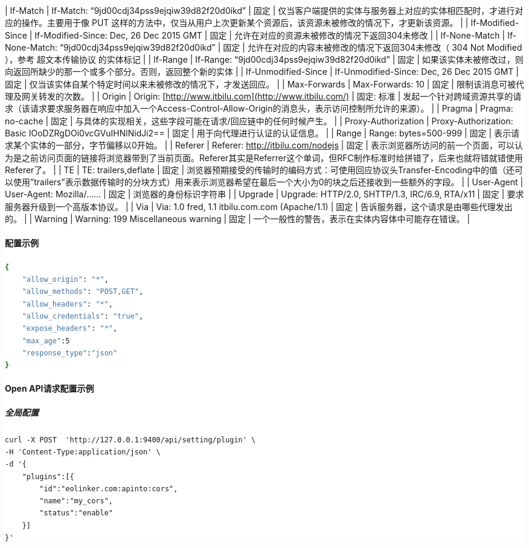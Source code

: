 | If-Match            | If-Match: “9jd00cdj34pss9ejqiw39d82f20d0ikd”            | 固定       | 仅当客户端提供的实体与服务器上对应的实体相匹配时，才进行对应的操作。主要用于像 PUT 这样的方法中，仅当从用户上次更新某个资源后，该资源未被修改的情况下，才更新该资源。 |
| If-Modified-Since   | If-Modified-Since: Dec, 26 Dec 2015 GMT                 | 固定       | 允许在对应的资源未被修改的情况下返回304未修改                |
| If-None-Match       | If-None-Match: “9jd00cdj34pss9ejqiw39d82f20d0ikd”       | 固定       | 允许在对应的内容未被修改的情况下返回304未修改（ 304 Not Modified ），参考 超文本传输协议 的实体标记 |
| If-Range            | If-Range: “9jd00cdj34pss9ejqiw39d82f20d0ikd”            | 固定       | 如果该实体未被修改过，则向返回所缺少的那一个或多个部分。否则，返回整个新的实体 |
| If-Unmodified-Since | If-Unmodified-Since: Dec, 26 Dec 2015 GMT               | 固定       | 仅当该实体自某个特定时间以来未被修改的情况下，才发送回应。   |
| Max-Forwards        | Max-Forwards: 10                                        | 固定       | 限制该消息可被代理及网关转发的次数。                         |
| Origin              | Origin: [http://www.itbilu.com](http://www.itbilu.com/) | 固定: 标准 | 发起一个针对跨域资源共享的请求（该请求要求服务器在响应中加入一个Access-Control-Allow-Origin的消息头，表示访问控制所允许的来源）。 |
| Pragma              | Pragma: no-cache                                        | 固定       | 与具体的实现相关，这些字段可能在请求/回应链中的任何时候产生。 |
| Proxy-Authorization | Proxy-Authorization: Basic IOoDZRgDOi0vcGVuIHNlNidJi2== | 固定       | 用于向代理进行认证的认证信息。                               |
| Range               | Range: bytes=500-999                                    | 固定       | 表示请求某个实体的一部分，字节偏移以0开始。                  |
| Referer             | Referer: http://itbilu.com/nodejs                       | 固定       | 表示浏览器所访问的前一个页面，可以认为是之前访问页面的链接将浏览器带到了当前页面。Referer其实是Referrer这个单词，但RFC制作标准时给拼错了，后来也就将错就错使用Referer了。 |
| TE                  | TE: trailers,deflate                                    | 固定       | 浏览器预期接受的传输时的编码方式：可使用回应协议头Transfer-Encoding中的值（还可以使用”trailers”表示数据传输时的分块方式）用来表示浏览器希望在最后一个大小为0的块之后还接收到一些额外的字段。 |
| User-Agent          | User-Agent: Mozilla/……                                  | 固定       | 浏览器的身份标识字符串                                       |
| Upgrade             | Upgrade: HTTP/2.0, SHTTP/1.3, IRC/6.9, RTA/x11          | 固定       | 要求服务器升级到一个高版本协议。                             |
| Via                 | Via: 1.0 fred, 1.1 itbilu.com.com (Apache/1.1)          | 固定       | 告诉服务器，这个请求是由哪些代理发出的。                     |
| Warning             | Warning: 199 Miscellaneous warning                      | 固定       | 一个一般性的警告，表示在实体内容体中可能存在错误。           |

#### 配置示例

```sh
{
    "allow_origin": "*",
    "allow_methods": "POST,GET",
    "allow_headers": "*",
    "allow_credentials": "true",
    "expose_headers": "*",
    "max_age":5
    "response_type":"json"
}
```

#### Open API请求配置示例

##### 全局配置

```shell
curl -X POST  'http://127.0.0.1:9400/api/setting/plugin' \
-H 'Content-Type:application/json' \
-d '{
    "plugins":[{
        "id":"eolinker.com:apinto:cors",
        "name":"my_cors",
        "status":"enable"
    }]
}'
```

